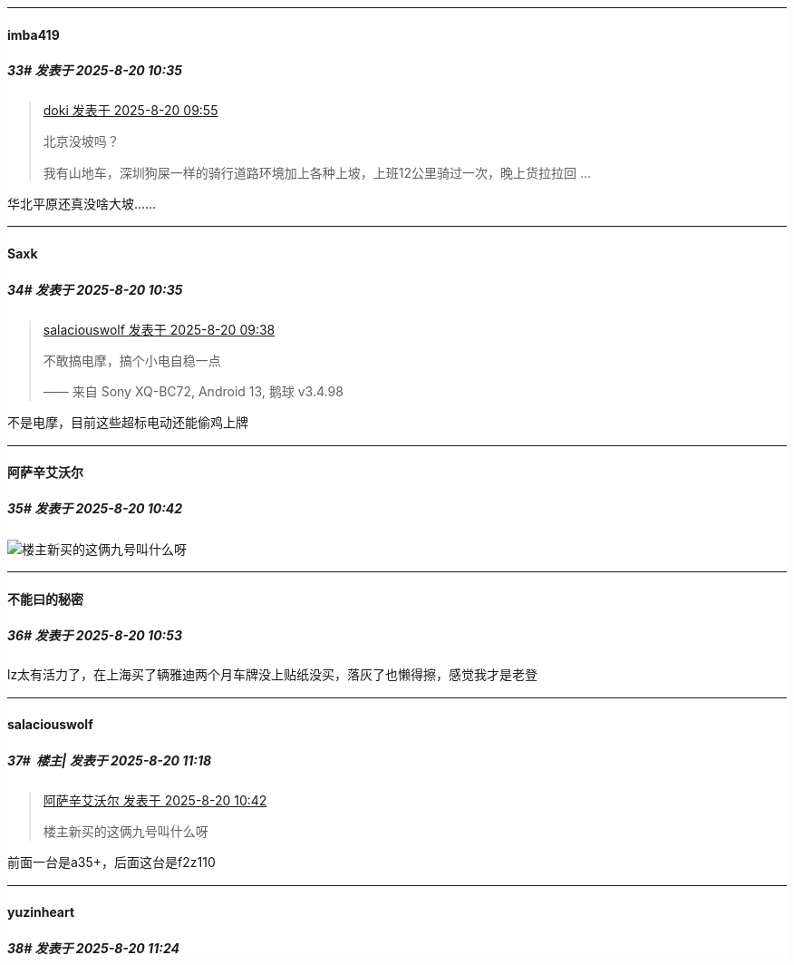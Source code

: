 *****

####  imba419  
##### 33#       发表于 2025-8-20 10:35

<blockquote><a href="httphttps://stage1st.com/2b/forum.php?mod=redirect&amp;goto=findpost&amp;pid=68293081&amp;ptid=2259674" target="_blank">doki 发表于 2025-8-20 09:55</a>

北京没坡吗？

我有山地车，深圳狗屎一样的骑行道路环境加上各种上坡，上班12公里骑过一次，晚上货拉拉回 ...</blockquote>
华北平原还真没啥大坡……

*****

####  Saxk  
##### 34#       发表于 2025-8-20 10:35

<blockquote><a href="httphttps://stage1st.com/2b/forum.php?mod=redirect&amp;goto=findpost&amp;pid=68292952&amp;ptid=2259674" target="_blank">salaciouswolf 发表于 2025-8-20 09:38</a>

不敢搞电摩，搞个小电自稳一点

—— 来自 Sony XQ-BC72, Android 13, 鹅球 v3.4.98</blockquote>
不是电摩，目前这些超标电动还能偷鸡上牌

*****

####  阿萨辛艾沃尔  
##### 35#       发表于 2025-8-20 10:42

<img src="https://static.stage1st.com/image/smiley/face2017/033.png" referrerpolicy="no-referrer">楼主新买的这俩九号叫什么呀

*****

####  不能曰的秘密  
##### 36#       发表于 2025-8-20 10:53

lz太有活力了，在上海买了辆雅迪两个月车牌没上贴纸没买，落灰了也懒得擦，感觉我才是老登

*****

####  salaciouswolf  
##### 37#         楼主| 发表于 2025-8-20 11:18

<blockquote><a href="httphttps://stage1st.com/2b/forum.php?mod=redirect&amp;goto=findpost&amp;pid=68293504&amp;ptid=2259674" target="_blank">阿萨辛艾沃尔 发表于 2025-8-20 10:42</a>

楼主新买的这俩九号叫什么呀</blockquote>
前面一台是a35+，后面这台是f2z110

*****

####  yuzinheart  
##### 38#       发表于 2025-8-20 11:24
